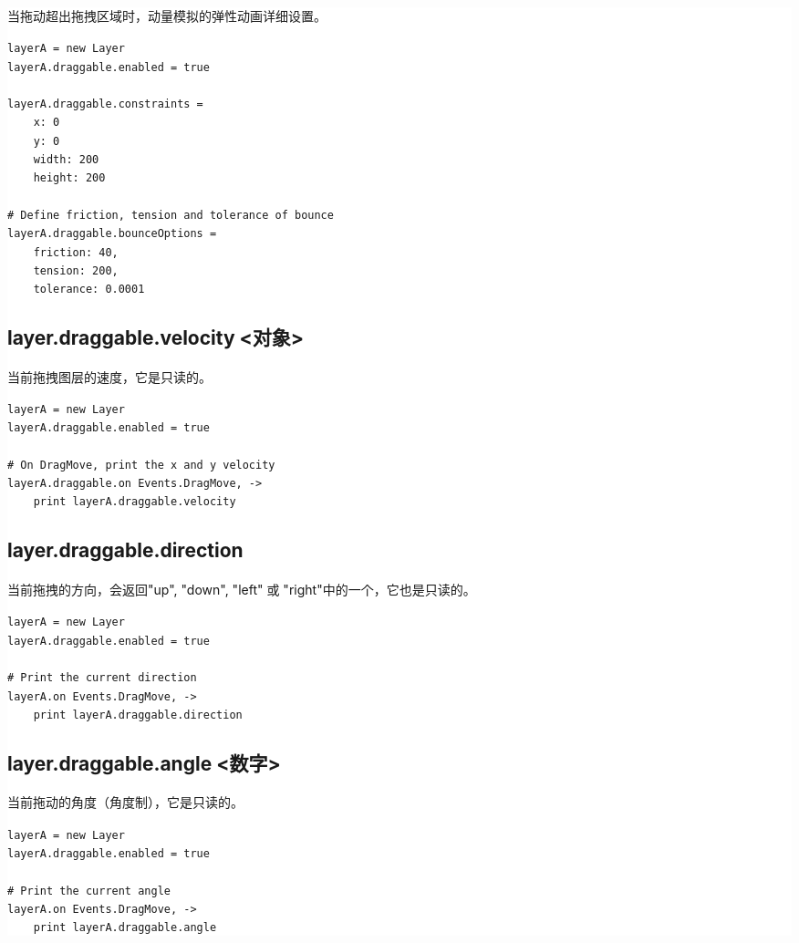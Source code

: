 当拖动超出拖拽区域时，动量模拟的弹性动画详细设置。

    layerA = new Layer
    layerA.draggable.enabled = true
     
    layerA.draggable.constraints =
        x: 0
        y: 0
        width: 200
        height: 200
     
    # Define friction, tension and tolerance of bounce 
    layerA.draggable.bounceOptions =
        friction: 40,
        tension: 200,
        tolerance: 0.0001

<a id="draggable.velocity"></a>
## layer.draggable.velocity &lt;对象&gt;

当前拖拽图层的速度，它是只读的。

    layerA = new Layer
    layerA.draggable.enabled = true
     
    # On DragMove, print the x and y velocity 
    layerA.draggable.on Events.DragMove, ->
        print layerA.draggable.velocity

<a id="draggable.direction"></a>
## layer.draggable.direction <string>

当前拖拽的方向，会返回"up", "down", "left" 或 "right"中的一个，它也是只读的。

    layerA = new Layer
    layerA.draggable.enabled = true
     
    # Print the current direction 
    layerA.on Events.DragMove, ->
        print layerA.draggable.direction

<a id="draggable.angle"></a>
## layer.draggable.angle &lt;数字&gt;

当前拖动的角度（角度制），它是只读的。

    layerA = new Layer
    layerA.draggable.enabled = true
     
    # Print the current angle 
    layerA.on Events.DragMove, ->
        print layerA.draggable.angle
